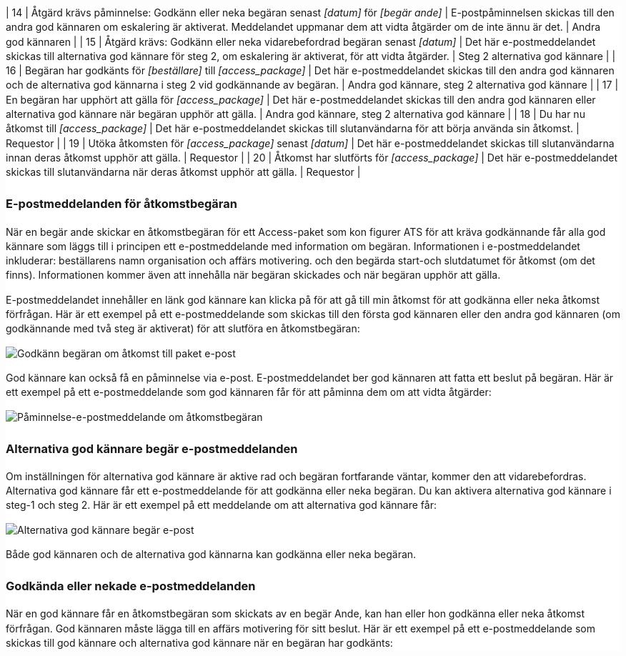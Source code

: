 | 14 | Åtgärd krävs påminnelse: Godkänn eller neka begäran senast *[datum]* för *[begär ande]* | E-postpåminnelsen skickas till den andra god kännaren om eskalering är aktiverat. Meddelandet uppmanar dem att vidta åtgärder om de inte ännu är det. | Andra god kännaren |
| 15 | Åtgärd krävs: Godkänn eller neka vidarebefordrad begäran senast *[datum]* | Det här e-postmeddelandet skickas till alternativa god kännare för steg 2, om eskalering är aktiverat, för att vidta åtgärder. | Steg 2 alternativa god kännare |
| 16 | Begäran har godkänts för *[beställare]* till *[access_package]* | Det här e-postmeddelandet skickas till den andra god kännaren och de alternativa god kännarna i steg 2 vid godkännande av begäran. | Andra god kännare, steg 2 alternativa god kännare |
| 17 | En begäran har upphört att gälla för *[access_package]* | Det här e-postmeddelandet skickas till den andra god kännaren eller alternativa god kännare när begäran upphör att gälla. | Andra god kännare, steg 2 alternativa god kännare |
| 18 | Du har nu åtkomst till *[access_package]* | Det här e-postmeddelandet skickas till slutanvändarna för att börja använda sin åtkomst. | Requestor |
| 19 | Utöka åtkomsten för *[access_package]* senast *[datum]* | Det här e-postmeddelandet skickas till slutanvändarna innan deras åtkomst upphör att gälla. | Requestor |
| 20 | Åtkomst har slutförts för *[access_package]* | Det här e-postmeddelandet skickas till slutanvändarna när deras åtkomst upphör att gälla. | Requestor |

### <a name="access-request-emails"></a>E-postmeddelanden för åtkomstbegäran

När en begär ande skickar en åtkomstbegäran för ett Access-paket som kon figurer ATS för att kräva godkännande får alla god kännare som läggs till i principen ett e-postmeddelande med information om begäran. Informationen i e-postmeddelandet inkluderar: beställarens namn organisation och affärs motivering. och den begärda start-och slutdatumet för åtkomst (om det finns). Informationen kommer även att innehålla när begäran skickades och när begäran upphör att gälla.

E-postmeddelandet innehåller en länk god kännare kan klicka på för att gå till min åtkomst för att godkänna eller neka åtkomst förfrågan. Här är ett exempel på ett e-postmeddelande som skickas till den första god kännaren eller den andra god kännaren (om godkännande med två steg är aktiverat) för att slutföra en åtkomstbegäran:

![Godkänn begäran om åtkomst till paket e-post](./media/entitlement-management-shared/approver-request-email.png)

God kännare kan också få en påminnelse via e-post. E-postmeddelandet ber god kännaren att fatta ett beslut på begäran. Här är ett exempel på ett e-postmeddelande som god kännaren får för att påminna dem om att vidta åtgärder:

![Påminnelse-e-postmeddelande om åtkomstbegäran](./media/entitlement-management-process/approver-access-request-reminder-email.png)

### <a name="alternate-approvers-request-emails"></a>Alternativa god kännare begär e-postmeddelanden

Om inställningen för alternativa god kännare är aktive rad och begäran fortfarande väntar, kommer den att vidarebefordras. Alternativa god kännare får ett e-postmeddelande för att godkänna eller neka begäran. Du kan aktivera alternativa god kännare i steg-1 och steg 2. Här är ett exempel på ett meddelande om att alternativa god kännare får:

![Alternativa god kännare begär e-post](./media/entitlement-management-process/alternate-approver-email-fwd-request.png)

Både god kännaren och de alternativa god kännarna kan godkänna eller neka begäran.

### <a name="approved-or-denied-emails"></a>Godkända eller nekade e-postmeddelanden

 När en god kännare får en åtkomstbegäran som skickats av en begär Ande, kan han eller hon godkänna eller neka åtkomst förfrågan. God kännaren måste lägga till en affärs motivering för sitt beslut. Här är ett exempel på ett e-postmeddelande som skickas till god kännare och alternativa god kännare när en begäran har godkänts:
